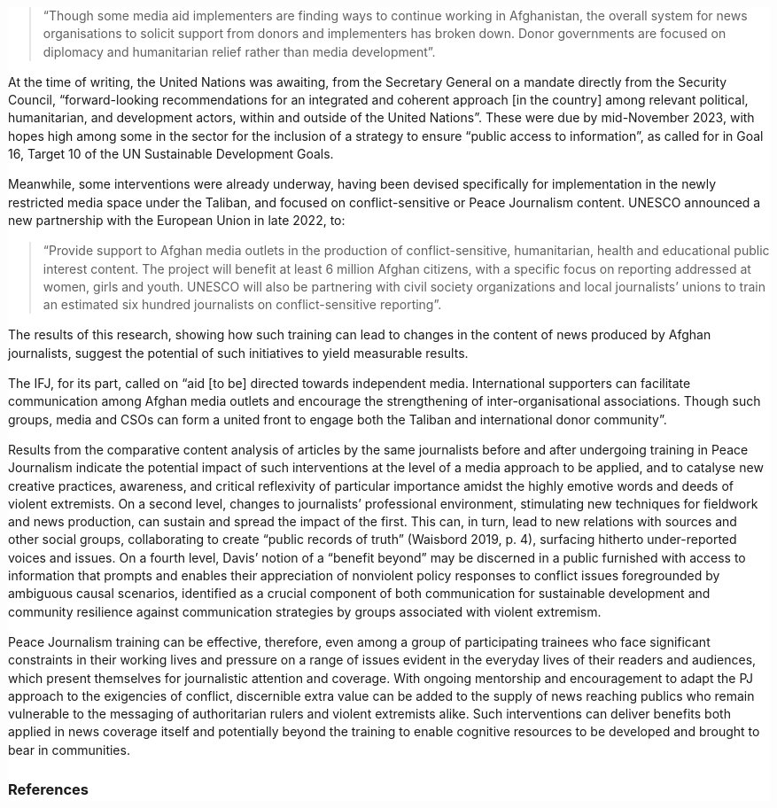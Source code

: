 > “Though some media aid implementers are finding ways to continue working in Afghanistan, the overall system for news organisations to solicit support from donors and implementers has broken down. Donor governments are focused on diplomacy and humanitarian relief rather than media development”.

At the time of writing, the United Nations was awaiting, from the Secretary General on a mandate directly from the Security Council, “forward-looking recommendations for an integrated and coherent approach [in the country] among relevant political, humanitarian, and development actors, within and outside of the United Nations”. These were due by mid-November 2023, with hopes high among some in the sector for the inclusion of a strategy to ensure “public access to information”, as called for in Goal 16, Target 10 of the UN Sustainable Development Goals.

Meanwhile, some interventions were already underway, having been devised specifically for implementation in the newly restricted media space under the Taliban, and focused on conflict-sensitive or Peace Journalism content. UNESCO announced a new partnership with the European Union in late 2022, to:

> “Provide support to Afghan media outlets in the production of conflict-sensitive, humanitarian, health and educational public interest content. The project will benefit at least 6 million Afghan citizens, with a specific focus on reporting addressed at women, girls and youth. UNESCO will also be partnering with civil society organizations and local journalists’ unions to train an estimated six hundred journalists on conflict-sensitive reporting”. 

The results of this research, showing how such training can lead to changes in the content of news produced by Afghan journalists, suggest the potential of such initiatives to yield measurable results.

The IFJ, for its part, called on “aid [to be] directed towards independent media. International supporters can facilitate communication among Afghan media outlets and encourage the strengthening of inter-organisational associations. Though such groups, media and CSOs can form a united front to engage both the Taliban and international donor community”.

Results from the comparative content analysis of articles by the same journalists before and after undergoing training in Peace Journalism indicate the potential impact of such interventions at the level of a media approach to be applied, and to catalyse new creative practices, awareness, and critical reflexivity of particular importance amidst the highly emotive words and deeds of violent extremists. On a second level, changes to journalists’ professional environment, stimulating new techniques for fieldwork and news production, can sustain and spread the impact of the first. This can, in turn, lead to new relations with sources and other social groups, collaborating to create “public records of truth” (Waisbord 2019, p. 4), surfacing hitherto under-reported voices and issues. On a fourth level, Davis’ notion of a “benefit beyond” may be discerned in a public furnished with access to information that prompts and enables their appreciation of nonviolent policy responses to conflict issues foregrounded by ambiguous causal scenarios, identified as a crucial component of both communication for sustainable development and community resilience against communication strategies by groups associated with violent extremism.

Peace Journalism training can be effective, therefore, even among a group of participating trainees who face significant constraints in their working lives and pressure on a range of issues evident in the everyday lives of their readers and audiences, which present themselves for journalistic attention and coverage. With ongoing mentorship and encouragement to adapt the PJ approach to the exigencies of conflict, discernible extra value can be added to the supply of news reaching publics who remain vulnerable to the messaging of authoritarian rulers and violent extremists alike. Such interventions can deliver benefits both applied in news coverage itself and potentially beyond the training to enable cognitive resources to be developed and brought to bear in communities.


### References
